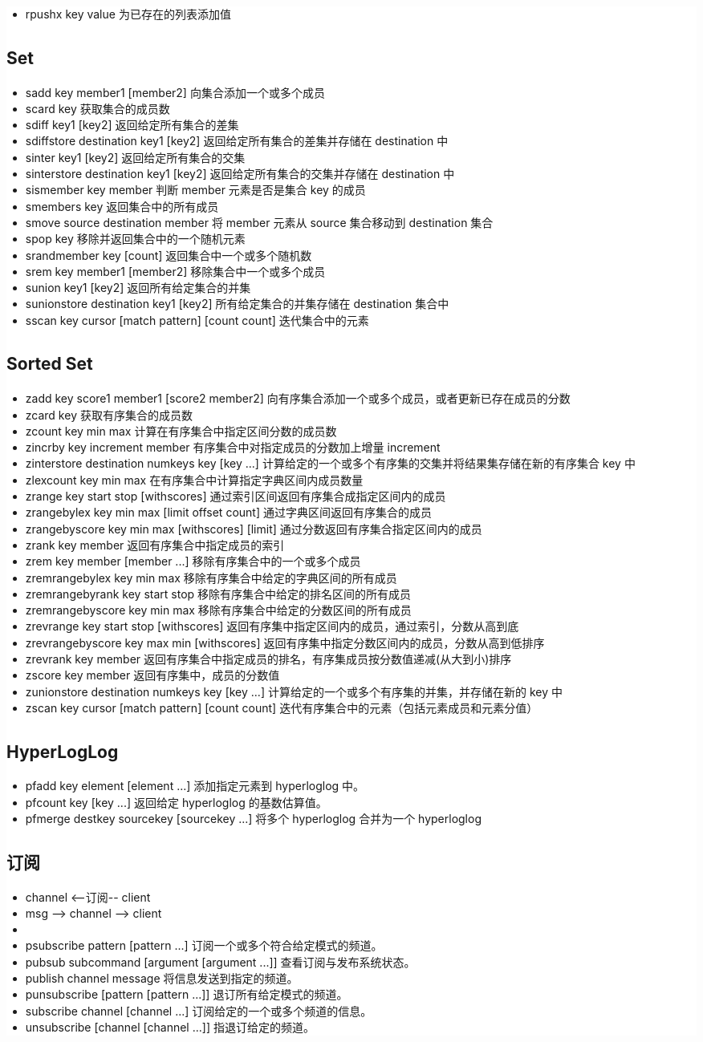+   rpushx key value 为已存在的列表添加值



##  Set
+   sadd key member1 [member2] 向集合添加一个或多个成员
+   scard key 获取集合的成员数
+   sdiff key1 [key2] 返回给定所有集合的差集
+   sdiffstore destination key1 [key2] 返回给定所有集合的差集并存储在 destination 中
+   sinter key1 [key2] 返回给定所有集合的交集
+   sinterstore destination key1 [key2] 返回给定所有集合的交集并存储在 destination 中
+   sismember key member 判断 member 元素是否是集合 key 的成员
+   smembers key 返回集合中的所有成员
+   smove source destination member 将 member 元素从 source 集合移动到 destination 集合
+   spop key 移除并返回集合中的一个随机元素
+   srandmember key [count] 返回集合中一个或多个随机数
+   srem key member1 [member2] 移除集合中一个或多个成员
+   sunion key1 [key2] 返回所有给定集合的并集
+   sunionstore destination key1 [key2] 所有给定集合的并集存储在 destination 集合中
+   sscan key cursor [match pattern] [count count] 迭代集合中的元素

##  Sorted Set
+   zadd key score1 member1 [score2 member2] 向有序集合添加一个或多个成员，或者更新已存在成员的分数
+   zcard key 获取有序集合的成员数
+   zcount key min max 计算在有序集合中指定区间分数的成员数
+   zincrby key increment member 有序集合中对指定成员的分数加上增量 increment
+   zinterstore destination numkeys key [key ...] 计算给定的一个或多个有序集的交集并将结果集存储在新的有序集合 key 中
+   zlexcount key min max 在有序集合中计算指定字典区间内成员数量
+   zrange key start stop [withscores] 通过索引区间返回有序集合成指定区间内的成员
+   zrangebylex key min max [limit offset count] 通过字典区间返回有序集合的成员
+   zrangebyscore key min max [withscores] [limit] 通过分数返回有序集合指定区间内的成员
+   zrank key member 返回有序集合中指定成员的索引
+   zrem key member [member ...] 移除有序集合中的一个或多个成员
+   zremrangebylex key min max 移除有序集合中给定的字典区间的所有成员
+   zremrangebyrank key start stop 移除有序集合中给定的排名区间的所有成员
+   zremrangebyscore key min max 移除有序集合中给定的分数区间的所有成员
+   zrevrange key start stop [withscores] 返回有序集中指定区间内的成员，通过索引，分数从高到底
+   zrevrangebyscore key max min [withscores] 返回有序集中指定分数区间内的成员，分数从高到低排序
+   zrevrank key member 返回有序集合中指定成员的排名，有序集成员按分数值递减(从大到小)排序
+   zscore key member 返回有序集中，成员的分数值
+   zunionstore destination numkeys key [key ...] 计算给定的一个或多个有序集的并集，并存储在新的 key 中
+   zscan key cursor [match pattern] [count count] 迭代有序集合中的元素（包括元素成员和元素分值）


##  HyperLogLog
+   pfadd key element [element ...] 添加指定元素到 hyperloglog 中。
+   pfcount key [key ...] 返回给定 hyperloglog 的基数估算值。
+   pfmerge destkey sourcekey [sourcekey ...] 将多个 hyperloglog 合并为一个 hyperloglog

##  订阅
+   channel <--订阅-- client
+   msg --> channel --> client
+   
+   psubscribe pattern [pattern ...] 订阅一个或多个符合给定模式的频道。
+   pubsub subcommand [argument [argument ...]] 查看订阅与发布系统状态。
+   publish channel message 将信息发送到指定的频道。
+   punsubscribe [pattern [pattern ...]] 退订所有给定模式的频道。
+   subscribe channel [channel ...] 订阅给定的一个或多个频道的信息。
+   unsubscribe [channel [channel ...]] 指退订给定的频道。
